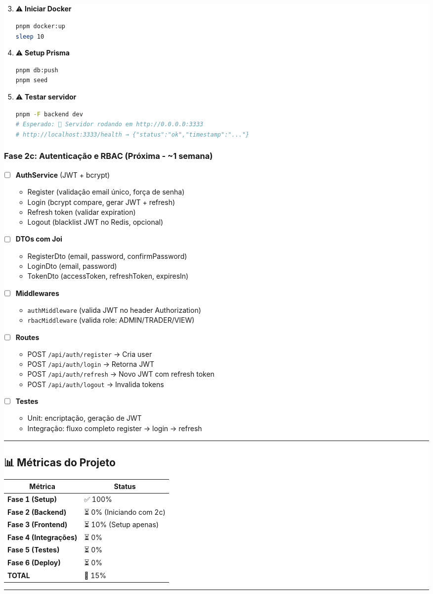 3. ⚠️ **Iniciar Docker**
   ```bash
   pnpm docker:up
   sleep 10
   ```

4. ⚠️ **Setup Prisma**
   ```bash
   pnpm db:push
   pnpm seed
   ```

5. ⚠️ **Testar servidor**
   ```bash
   pnpm -F backend dev
   # Esperado: 🚀 Servidor rodando em http://0.0.0.0:3333
   # http://localhost:3333/health → {"status":"ok","timestamp":"..."}
   ```

### Fase 2c: Autenticação e RBAC (Próxima - ~1 semana)
- [ ] **AuthService** (JWT + bcrypt)
  - Register (validação email único, força de senha)
  - Login (bcrypt compare, gerar JWT + refresh)
  - Refresh token (validar expiration)
  - Logout (blacklist JWT no Redis, opcional)

- [ ] **DTOs com Joi**
  - RegisterDto (email, password, confirmPassword)
  - LoginDto (email, password)
  - TokenDto (accessToken, refreshToken, expiresIn)

- [ ] **Middlewares**
  - `authMiddleware` (valida JWT no header Authorization)
  - `rbacMiddleware` (valida role: ADMIN/TRADER/VIEW)

- [ ] **Routes**
  - POST `/api/auth/register` → Cria user
  - POST `/api/auth/login` → Retorna JWT
  - POST `/api/auth/refresh` → Novo JWT com refresh token
  - POST `/api/auth/logout` → Invalida tokens

- [ ] **Testes**
  - Unit: encriptação, geração de JWT
  - Integração: fluxo completo register → login → refresh

---

## 📊 Métricas do Projeto

| Métrica | Status |
|---------|--------|
| **Fase 1 (Setup)** | ✅ 100% |
| **Fase 2 (Backend)** | ⏳ 0% (Iniciando com 2c) |
| **Fase 3 (Frontend)** | ⏳ 10% (Setup apenas) |
| **Fase 4 (Integrações)** | ⏳ 0% |
| **Fase 5 (Testes)** | ⏳ 0% |
| **Fase 6 (Deploy)** | ⏳ 0% |
| **TOTAL** | 🎯 15% |

---